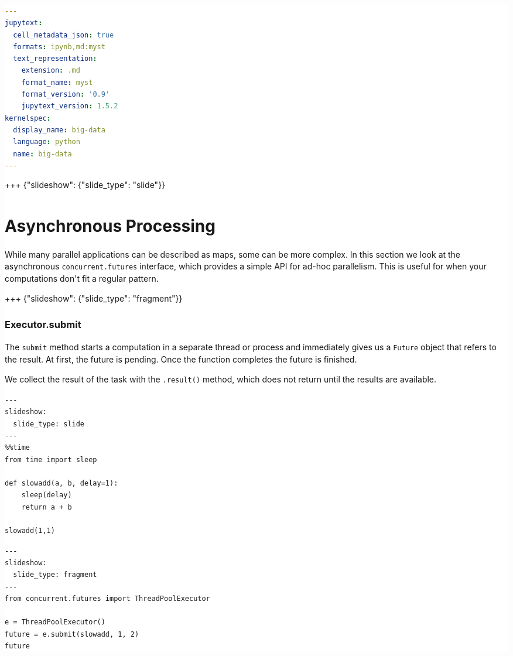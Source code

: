 ```yaml
---
jupytext:
  cell_metadata_json: true
  formats: ipynb,md:myst
  text_representation:
    extension: .md
    format_name: myst
    format_version: '0.9'
    jupytext_version: 1.5.2
kernelspec:
  display_name: big-data
  language: python
  name: big-data
---
```


+++ {"slideshow": {"slide_type": "slide"}}

# Asynchronous Processing

While many parallel applications can be described as maps, some can be more complex.
In this section we look at the asynchronous `concurrent.futures` interface,
which provides a simple API for ad-hoc parallelism.
This is useful for when your computations don't fit a regular pattern.

+++ {"slideshow": {"slide_type": "fragment"}}

### Executor.submit

The `submit` method starts a computation in a separate thread or process and immediately gives us a `Future` object that refers to the result.  At first, the future is pending.  Once the function completes the future is finished. 

We collect the result of the task with the `.result()` method,
which does not return until the results are available.

```{code-cell} ipython3
---
slideshow:
  slide_type: slide
---
%%time
from time import sleep

def slowadd(a, b, delay=1):
    sleep(delay)
    return a + b

slowadd(1,1)
```

```{code-cell} ipython3
---
slideshow:
  slide_type: fragment
---
from concurrent.futures import ThreadPoolExecutor

e = ThreadPoolExecutor()
future = e.submit(slowadd, 1, 2)
future
```
